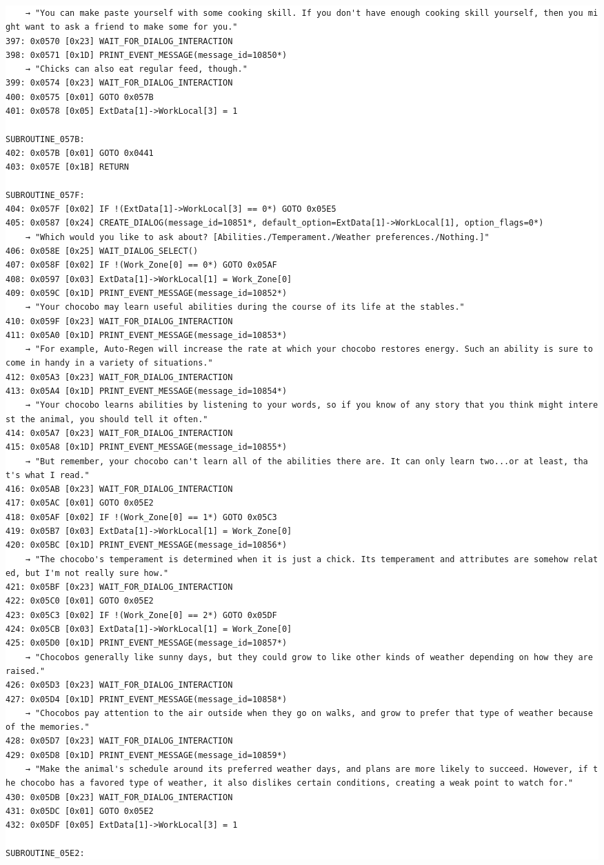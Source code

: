 ```
    → "You can make paste yourself with some cooking skill. If you don't have enough cooking skill yourself, then you might want to ask a friend to make some for you."
397: 0x0570 [0x23] WAIT_FOR_DIALOG_INTERACTION
398: 0x0571 [0x1D] PRINT_EVENT_MESSAGE(message_id=10850*)
    → "Chicks can also eat regular feed, though."
399: 0x0574 [0x23] WAIT_FOR_DIALOG_INTERACTION
400: 0x0575 [0x01] GOTO 0x057B
401: 0x0578 [0x05] ExtData[1]->WorkLocal[3] = 1

SUBROUTINE_057B:
402: 0x057B [0x01] GOTO 0x0441
403: 0x057E [0x1B] RETURN

SUBROUTINE_057F:
404: 0x057F [0x02] IF !(ExtData[1]->WorkLocal[3] == 0*) GOTO 0x05E5
405: 0x0587 [0x24] CREATE_DIALOG(message_id=10851*, default_option=ExtData[1]->WorkLocal[1], option_flags=0*)
    → "Which would you like to ask about? [Abilities./Temperament./Weather preferences./Nothing.]"
406: 0x058E [0x25] WAIT_DIALOG_SELECT()
407: 0x058F [0x02] IF !(Work_Zone[0] == 0*) GOTO 0x05AF
408: 0x0597 [0x03] ExtData[1]->WorkLocal[1] = Work_Zone[0]
409: 0x059C [0x1D] PRINT_EVENT_MESSAGE(message_id=10852*)
    → "Your chocobo may learn useful abilities during the course of its life at the stables."
410: 0x059F [0x23] WAIT_FOR_DIALOG_INTERACTION
411: 0x05A0 [0x1D] PRINT_EVENT_MESSAGE(message_id=10853*)
    → "For example, Auto-Regen will increase the rate at which your chocobo restores energy. Such an ability is sure to come in handy in a variety of situations."
412: 0x05A3 [0x23] WAIT_FOR_DIALOG_INTERACTION
413: 0x05A4 [0x1D] PRINT_EVENT_MESSAGE(message_id=10854*)
    → "Your chocobo learns abilities by listening to your words, so if you know of any story that you think might interest the animal, you should tell it often."
414: 0x05A7 [0x23] WAIT_FOR_DIALOG_INTERACTION
415: 0x05A8 [0x1D] PRINT_EVENT_MESSAGE(message_id=10855*)
    → "But remember, your chocobo can't learn all of the abilities there are. It can only learn two...or at least, that's what I read."
416: 0x05AB [0x23] WAIT_FOR_DIALOG_INTERACTION
417: 0x05AC [0x01] GOTO 0x05E2
418: 0x05AF [0x02] IF !(Work_Zone[0] == 1*) GOTO 0x05C3
419: 0x05B7 [0x03] ExtData[1]->WorkLocal[1] = Work_Zone[0]
420: 0x05BC [0x1D] PRINT_EVENT_MESSAGE(message_id=10856*)
    → "The chocobo's temperament is determined when it is just a chick. Its temperament and attributes are somehow related, but I'm not really sure how."
421: 0x05BF [0x23] WAIT_FOR_DIALOG_INTERACTION
422: 0x05C0 [0x01] GOTO 0x05E2
423: 0x05C3 [0x02] IF !(Work_Zone[0] == 2*) GOTO 0x05DF
424: 0x05CB [0x03] ExtData[1]->WorkLocal[1] = Work_Zone[0]
425: 0x05D0 [0x1D] PRINT_EVENT_MESSAGE(message_id=10857*)
    → "Chocobos generally like sunny days, but they could grow to like other kinds of weather depending on how they are raised."
426: 0x05D3 [0x23] WAIT_FOR_DIALOG_INTERACTION
427: 0x05D4 [0x1D] PRINT_EVENT_MESSAGE(message_id=10858*)
    → "Chocobos pay attention to the air outside when they go on walks, and grow to prefer that type of weather because of the memories."
428: 0x05D7 [0x23] WAIT_FOR_DIALOG_INTERACTION
429: 0x05D8 [0x1D] PRINT_EVENT_MESSAGE(message_id=10859*)
    → "Make the animal's schedule around its preferred weather days, and plans are more likely to succeed. However, if the chocobo has a favored type of weather, it also dislikes certain conditions, creating a weak point to watch for."
430: 0x05DB [0x23] WAIT_FOR_DIALOG_INTERACTION
431: 0x05DC [0x01] GOTO 0x05E2
432: 0x05DF [0x05] ExtData[1]->WorkLocal[3] = 1

SUBROUTINE_05E2:
```